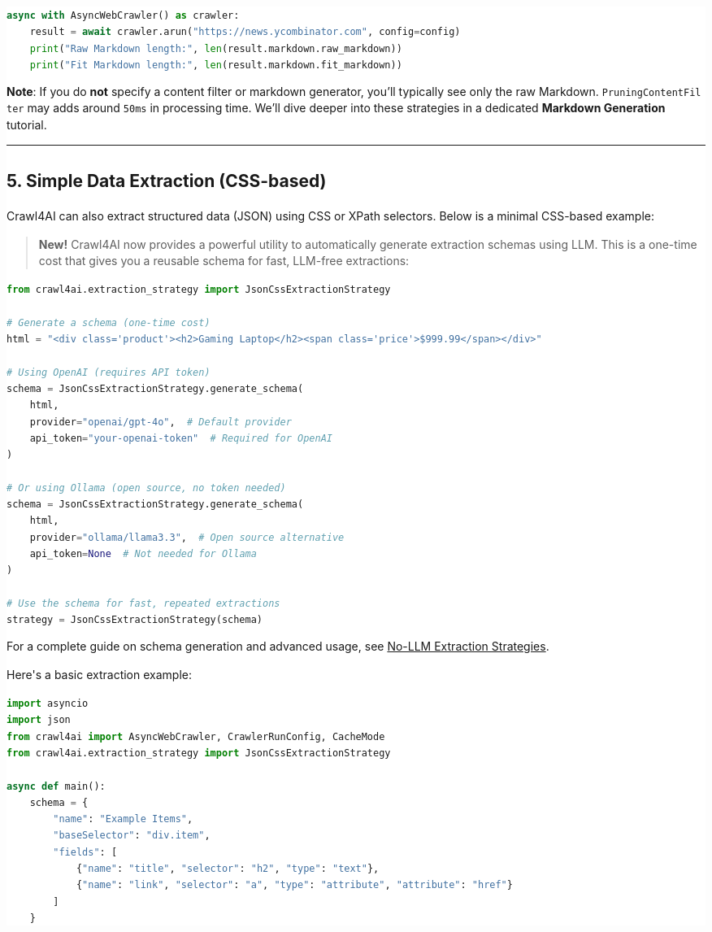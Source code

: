 ```python
async with AsyncWebCrawler() as crawler:
    result = await crawler.arun("https://news.ycombinator.com", config=config)
    print("Raw Markdown length:", len(result.markdown.raw_markdown))
    print("Fit Markdown length:", len(result.markdown.fit_markdown))
```

**Note**: If you do **not** specify a content filter or markdown generator, you’ll typically see only the raw Markdown. `PruningContentFilter` may adds around `50ms` in processing time. We’ll dive deeper into these strategies in a dedicated **Markdown Generation** tutorial.

---

## 5. Simple Data Extraction (CSS-based)

Crawl4AI can also extract structured data (JSON) using CSS or XPath selectors. Below is a minimal CSS-based example:

> **New!** Crawl4AI now provides a powerful utility to automatically generate extraction schemas using LLM. This is a one-time cost that gives you a reusable schema for fast, LLM-free extractions:

```python
from crawl4ai.extraction_strategy import JsonCssExtractionStrategy

# Generate a schema (one-time cost)
html = "<div class='product'><h2>Gaming Laptop</h2><span class='price'>$999.99</span></div>"

# Using OpenAI (requires API token)
schema = JsonCssExtractionStrategy.generate_schema(
    html,
    provider="openai/gpt-4o",  # Default provider
    api_token="your-openai-token"  # Required for OpenAI
)

# Or using Ollama (open source, no token needed)
schema = JsonCssExtractionStrategy.generate_schema(
    html,
    provider="ollama/llama3.3",  # Open source alternative
    api_token=None  # Not needed for Ollama
)

# Use the schema for fast, repeated extractions
strategy = JsonCssExtractionStrategy(schema)
```

For a complete guide on schema generation and advanced usage, see [No-LLM Extraction Strategies](../extraction/no-llm-strategies.md).

Here's a basic extraction example:

```python
import asyncio
import json
from crawl4ai import AsyncWebCrawler, CrawlerRunConfig, CacheMode
from crawl4ai.extraction_strategy import JsonCssExtractionStrategy

async def main():
    schema = {
        "name": "Example Items",
        "baseSelector": "div.item",
        "fields": [
            {"name": "title", "selector": "h2", "type": "text"},
            {"name": "link", "selector": "a", "type": "attribute", "attribute": "href"}
        ]
    }

```